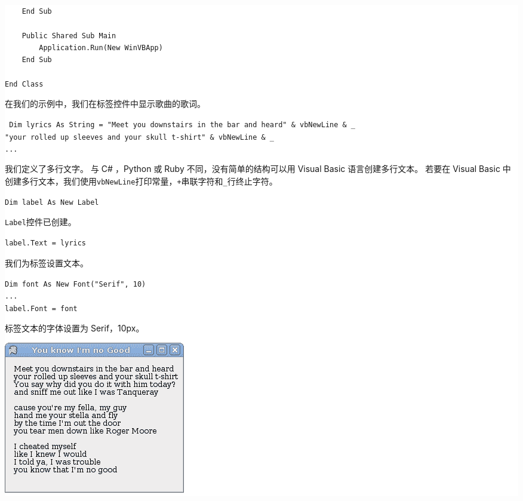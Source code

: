 ```
    End Sub

    Public Shared Sub Main
        Application.Run(New WinVBApp)
    End Sub

End Class

```

在我们的示例中，我们在标签控件中显示歌曲的歌词。

```
 Dim lyrics As String = "Meet you downstairs in the bar and heard" & vbNewLine & _
"your rolled up sleeves and your skull t-shirt" & vbNewLine & _ 
...

```

我们定义了多行文字。 与 C# ，Python 或 Ruby 不同，没有简单的结构可以用 Visual Basic 语言创建多行文本。 若要在 Visual Basic 中创建多行文本，我们使用`vbNewLine`打印常量，`+`串联字符和`_`行终止字符。

```
Dim label As New Label

```

`Label`控件已创建。

```
label.Text = lyrics

```

我们为标签设置文本。

```
Dim font As New Font("Serif", 10)
...
label.Font = font

```

标签文本的字体设置为 Serif，10px。

![Label](img/39d7d3234c9672f4ca262f556843ad89.jpg)
